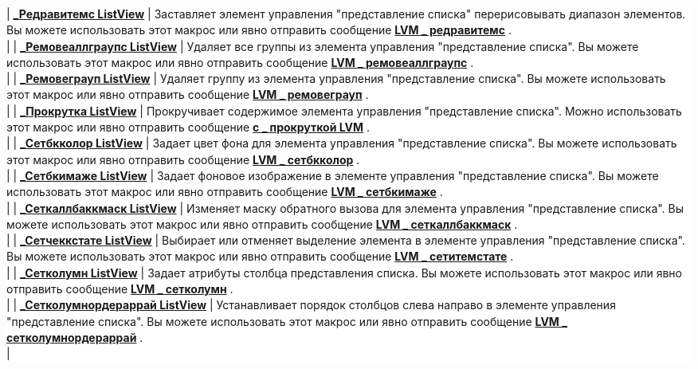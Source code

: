 | [**\_Редравитемс ListView**](/windows/desktop/api/Commctrl/nf-commctrl-listview_redrawitems)                               | Заставляет элемент управления "представление списка" перерисовывать диапазон элементов. Вы можете использовать этот макрос или явно отправить сообщение [**LVM \_ редравитемс**](lvm-redrawitems.md) . <br/>                                                                                                                                                                                                                                                      |
| [**\_Ремовеаллграупс ListView**](/windows/desktop/api/Commctrl/nf-commctrl-listview_removeallgroups)                       | Удаляет все группы из элемента управления "представление списка". Вы можете использовать этот макрос или явно отправить сообщение [**LVM \_ ремовеаллграупс**](lvm-removeallgroups.md) . <br/>                                                                                                                                                                                                                                                        |
| [**\_Ремовеграуп ListView**](/windows/desktop/api/Commctrl/nf-commctrl-listview_removegroup)                               | Удаляет группу из элемента управления "представление списка". Вы можете использовать этот макрос или явно отправить сообщение [**LVM \_ ремовеграуп**](lvm-removegroup.md) . <br/>                                                                                                                                                                                                                                                                   |
| [**\_Прокрутка ListView**](/windows/desktop/api/Commctrl/nf-commctrl-listview_scroll)                                         | Прокручивает содержимое элемента управления "представление списка". Можно использовать этот макрос или явно отправить сообщение [**с \_ прокруткой LVM**](lvm-scroll.md) . <br/>                                                                                                                                                                                                                                                                           |
| [**\_Сетбкколор ListView**](/windows/desktop/api/Commctrl/nf-commctrl-listview_setbkcolor)                                 | Задает цвет фона для элемента управления "представление списка". Вы можете использовать этот макрос или явно отправить сообщение [**LVM \_ сетбкколор**](lvm-setbkcolor.md) . <br/>                                                                                                                                                                                                                                                             |
| [**\_Сетбкимаже ListView**](/windows/desktop/api/Commctrl/nf-commctrl-listview_setbkimage)                                 | Задает фоновое изображение в элементе управления "представление списка". Вы можете использовать этот макрос или явно отправить сообщение [**LVM \_ сетбкимаже**](lvm-setbkimage.md) .<br/>                                                                                                                                                                                                                                                              |
| [**\_Сеткаллбаккмаск ListView**](/windows/desktop/api/Commctrl/nf-commctrl-listview_setcallbackmask)                       | Изменяет маску обратного вызова для элемента управления "представление списка". Вы можете использовать этот макрос или явно отправить сообщение [**LVM \_ сеткаллбаккмаск**](lvm-setcallbackmask.md) . <br/>                                                                                                                                                                                                                                                  |
| [**\_Сетчеккстате ListView**](/windows/desktop/api/Commctrl/nf-commctrl-listview_setcheckstate)                           | Выбирает или отменяет выделение элемента в элементе управления "представление списка". Вы можете использовать этот макрос или явно отправить сообщение [**LVM \_ сетитемстате**](lvm-setitemstate.md) .<br/>                                                                                                                                                                                                                                                       |
| [**\_Сетколумн ListView**](/windows/desktop/api/Commctrl/nf-commctrl-listview_setcolumn)                                   | Задает атрибуты столбца представления списка. Вы можете использовать этот макрос или явно отправить сообщение [**LVM \_ сетколумн**](lvm-setcolumn.md) . <br/>                                                                                                                                                                                                                                                                      |
| [**\_Сетколумнордераррай ListView**](/windows/desktop/api/Commctrl/nf-commctrl-listview_setcolumnorderarray)               | Устанавливает порядок столбцов слева направо в элементе управления "представление списка". Вы можете использовать этот макрос или явно отправить сообщение [**LVM \_ сетколумнордераррай**](lvm-setcolumnorderarray.md) . <br/>                                                                                                                                                                                                                             |